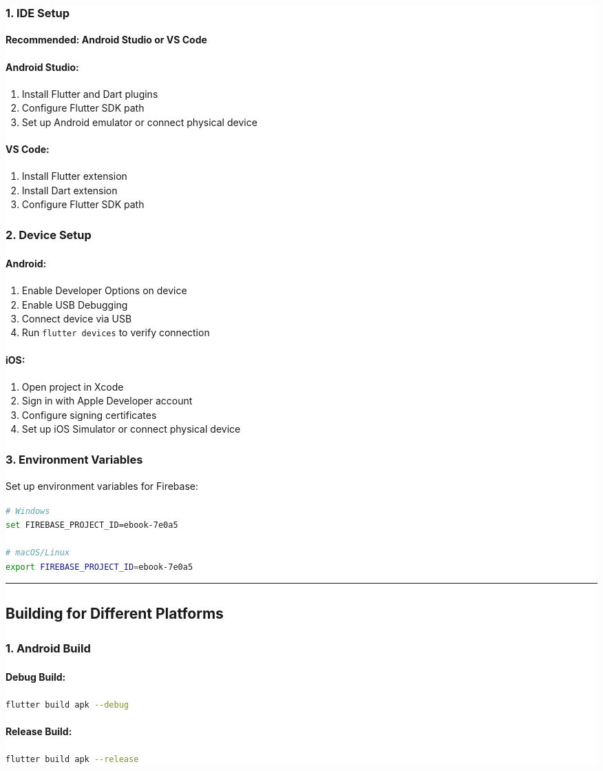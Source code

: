 ### 1. IDE Setup
**Recommended: Android Studio or VS Code**

#### Android Studio:
1. Install Flutter and Dart plugins
2. Configure Flutter SDK path
3. Set up Android emulator or connect physical device

#### VS Code:
1. Install Flutter extension
2. Install Dart extension
3. Configure Flutter SDK path

### 2. Device Setup

#### Android:
1. Enable Developer Options on device
2. Enable USB Debugging
3. Connect device via USB
4. Run `flutter devices` to verify connection

#### iOS:
1. Open project in Xcode
2. Sign in with Apple Developer account
3. Configure signing certificates
4. Set up iOS Simulator or connect physical device

### 3. Environment Variables
Set up environment variables for Firebase:
```bash
# Windows
set FIREBASE_PROJECT_ID=ebook-7e0a5

# macOS/Linux
export FIREBASE_PROJECT_ID=ebook-7e0a5
```

---

## Building for Different Platforms

### 1. Android Build

#### Debug Build:
```bash
flutter build apk --debug
```

#### Release Build:
```bash
flutter build apk --release
```
